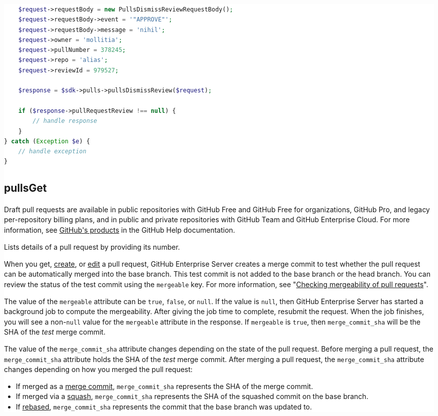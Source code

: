 ```php
    $request->requestBody = new PullsDismissReviewRequestBody();
    $request->requestBody->event = '"APPROVE"';
    $request->requestBody->message = 'nihil';
    $request->owner = 'mollitia';
    $request->pullNumber = 378245;
    $request->repo = 'alias';
    $request->reviewId = 979527;

    $response = $sdk->pulls->pullsDismissReview($request);

    if ($response->pullRequestReview !== null) {
        // handle response
    }
} catch (Exception $e) {
    // handle exception
}
```

## pullsGet

Draft pull requests are available in public repositories with GitHub Free and GitHub Free for organizations, GitHub Pro, and legacy per-repository billing plans, and in public and private repositories with GitHub Team and GitHub Enterprise Cloud. For more information, see [GitHub's products](https://help.github.com/github/getting-started-with-github/githubs-products) in the GitHub Help documentation.

Lists details of a pull request by providing its number.

When you get, [create](https://docs.github.com/enterprise-server@2.20/rest/reference/pulls/#create-a-pull-request), or [edit](https://docs.github.com/enterprise-server@2.20/rest/reference/pulls#update-a-pull-request) a pull request, GitHub Enterprise Server creates a merge commit to test whether the pull request can be automatically merged into the base branch. This test commit is not added to the base branch or the head branch. You can review the status of the test commit using the `mergeable` key. For more information, see "[Checking mergeability of pull requests](https://docs.github.com/enterprise-server@2.20/rest/guides/getting-started-with-the-git-database-api#checking-mergeability-of-pull-requests)".

The value of the `mergeable` attribute can be `true`, `false`, or `null`. If the value is `null`, then GitHub Enterprise Server has started a background job to compute the mergeability. After giving the job time to complete, resubmit the request. When the job finishes, you will see a non-`null` value for the `mergeable` attribute in the response. If `mergeable` is `true`, then `merge_commit_sha` will be the SHA of the _test_ merge commit.

The value of the `merge_commit_sha` attribute changes depending on the state of the pull request. Before merging a pull request, the `merge_commit_sha` attribute holds the SHA of the _test_ merge commit. After merging a pull request, the `merge_commit_sha` attribute changes depending on how you merged the pull request:

*   If merged as a [merge commit](https://help.github.com/articles/about-merge-methods-on-github/), `merge_commit_sha` represents the SHA of the merge commit.
*   If merged via a [squash](https://help.github.com/articles/about-merge-methods-on-github/#squashing-your-merge-commits), `merge_commit_sha` represents the SHA of the squashed commit on the base branch.
*   If [rebased](https://help.github.com/articles/about-merge-methods-on-github/#rebasing-and-merging-your-commits), `merge_commit_sha` represents the commit that the base branch was updated to.
